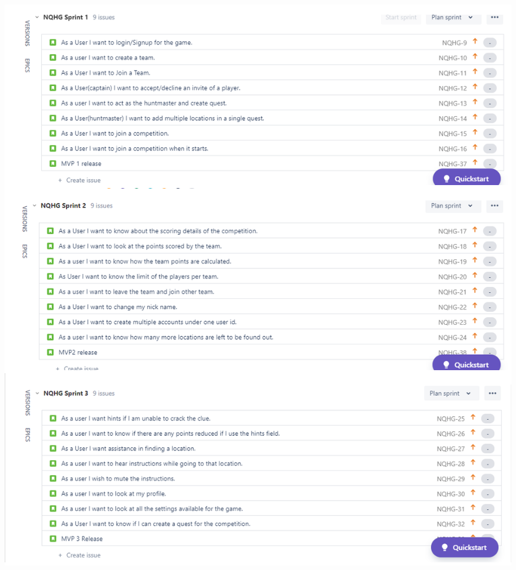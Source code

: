 <img src ="Images\jira_screenshot2.PNG">
<img src ="Images\jira_screenshot3.PNG">
<img src ="Images\jira_screenshot4.PNG">

